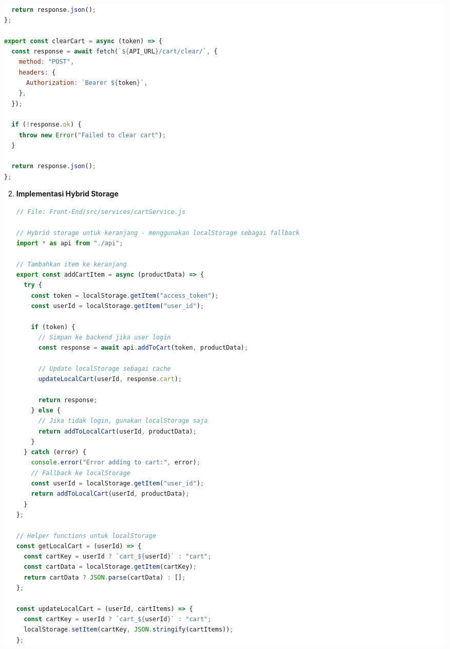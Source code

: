    ```javascript
     return response.json();
   };

   export const clearCart = async (token) => {
     const response = await fetch(`${API_URL}/cart/clear/`, {
       method: "POST",
       headers: {
         Authorization: `Bearer ${token}`,
       },
     });

     if (!response.ok) {
       throw new Error("Failed to clear cart");
     }

     return response.json();
   };
   ```

2. **Implementasi Hybrid Storage**

   ```javascript
   // File: Front-End/src/services/cartService.js

   // Hybrid storage untuk keranjang - menggunakan localStorage sebagai fallback
   import * as api from "./api";

   // Tambahkan item ke keranjang
   export const addCartItem = async (productData) => {
     try {
       const token = localStorage.getItem("access_token");
       const userId = localStorage.getItem("user_id");

       if (token) {
         // Simpan ke backend jika user login
         const response = await api.addToCart(token, productData);

         // Update localStorage sebagai cache
         updateLocalCart(userId, response.cart);

         return response;
       } else {
         // Jika tidak login, gunakan localStorage saja
         return addToLocalCart(userId, productData);
       }
     } catch (error) {
       console.error("Error adding to cart:", error);
       // Fallback ke localStorage
       const userId = localStorage.getItem("user_id");
       return addToLocalCart(userId, productData);
     }
   };

   // Helper functions untuk localStorage
   const getLocalCart = (userId) => {
     const cartKey = userId ? `cart_${userId}` : "cart";
     const cartData = localStorage.getItem(cartKey);
     return cartData ? JSON.parse(cartData) : [];
   };

   const updateLocalCart = (userId, cartItems) => {
     const cartKey = userId ? `cart_${userId}` : "cart";
     localStorage.setItem(cartKey, JSON.stringify(cartItems));
   };
   ```